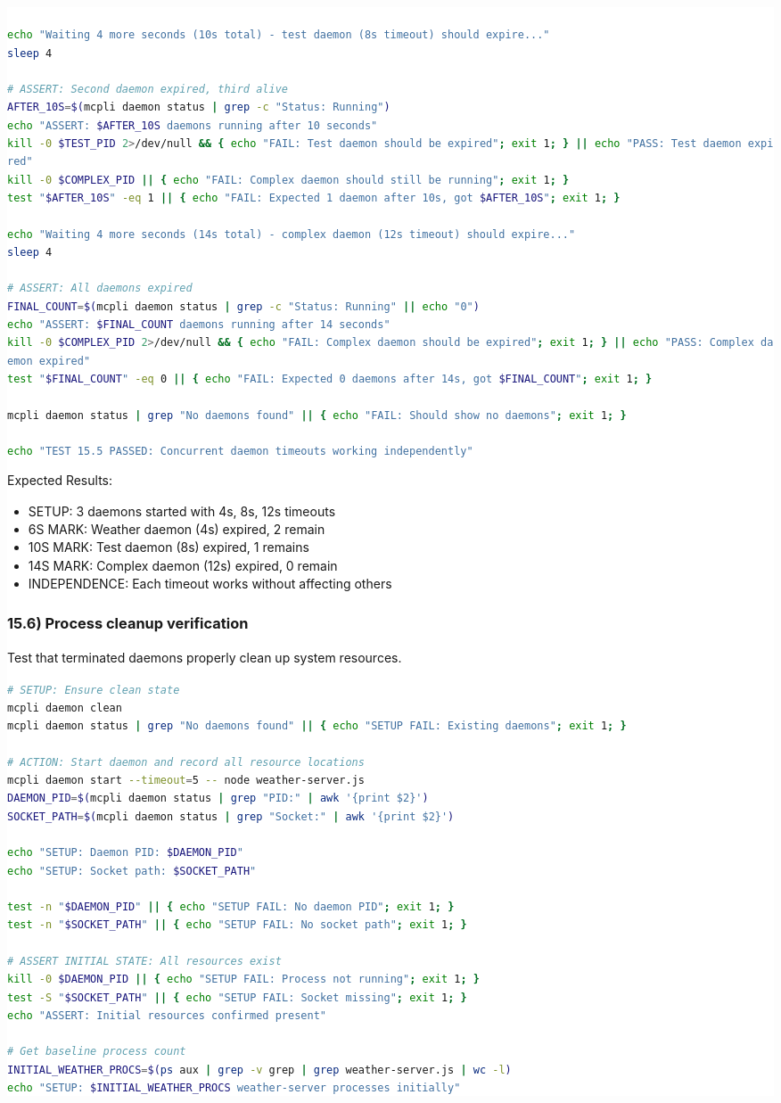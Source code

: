 ```bash

echo "Waiting 4 more seconds (10s total) - test daemon (8s timeout) should expire..."
sleep 4

# ASSERT: Second daemon expired, third alive
AFTER_10S=$(mcpli daemon status | grep -c "Status: Running")
echo "ASSERT: $AFTER_10S daemons running after 10 seconds"
kill -0 $TEST_PID 2>/dev/null && { echo "FAIL: Test daemon should be expired"; exit 1; } || echo "PASS: Test daemon expired"
kill -0 $COMPLEX_PID || { echo "FAIL: Complex daemon should still be running"; exit 1; }
test "$AFTER_10S" -eq 1 || { echo "FAIL: Expected 1 daemon after 10s, got $AFTER_10S"; exit 1; }

echo "Waiting 4 more seconds (14s total) - complex daemon (12s timeout) should expire..."
sleep 4

# ASSERT: All daemons expired
FINAL_COUNT=$(mcpli daemon status | grep -c "Status: Running" || echo "0")
echo "ASSERT: $FINAL_COUNT daemons running after 14 seconds"
kill -0 $COMPLEX_PID 2>/dev/null && { echo "FAIL: Complex daemon should be expired"; exit 1; } || echo "PASS: Complex daemon expired"
test "$FINAL_COUNT" -eq 0 || { echo "FAIL: Expected 0 daemons after 14s, got $FINAL_COUNT"; exit 1; }

mcpli daemon status | grep "No daemons found" || { echo "FAIL: Should show no daemons"; exit 1; }

echo "TEST 15.5 PASSED: Concurrent daemon timeouts working independently"
```

Expected Results:
- SETUP: 3 daemons started with 4s, 8s, 12s timeouts
- 6S MARK: Weather daemon (4s) expired, 2 remain
- 10S MARK: Test daemon (8s) expired, 1 remains  
- 14S MARK: Complex daemon (12s) expired, 0 remain
- INDEPENDENCE: Each timeout works without affecting others

### 15.6) Process cleanup verification

Test that terminated daemons properly clean up system resources.

```bash
# SETUP: Ensure clean state
mcpli daemon clean
mcpli daemon status | grep "No daemons found" || { echo "SETUP FAIL: Existing daemons"; exit 1; }

# ACTION: Start daemon and record all resource locations
mcpli daemon start --timeout=5 -- node weather-server.js
DAEMON_PID=$(mcpli daemon status | grep "PID:" | awk '{print $2}')
SOCKET_PATH=$(mcpli daemon status | grep "Socket:" | awk '{print $2}')

echo "SETUP: Daemon PID: $DAEMON_PID"
echo "SETUP: Socket path: $SOCKET_PATH"  

test -n "$DAEMON_PID" || { echo "SETUP FAIL: No daemon PID"; exit 1; }
test -n "$SOCKET_PATH" || { echo "SETUP FAIL: No socket path"; exit 1; }

# ASSERT INITIAL STATE: All resources exist
kill -0 $DAEMON_PID || { echo "SETUP FAIL: Process not running"; exit 1; }
test -S "$SOCKET_PATH" || { echo "SETUP FAIL: Socket missing"; exit 1; }
echo "ASSERT: Initial resources confirmed present"

# Get baseline process count
INITIAL_WEATHER_PROCS=$(ps aux | grep -v grep | grep weather-server.js | wc -l)
echo "SETUP: $INITIAL_WEATHER_PROCS weather-server processes initially"

```